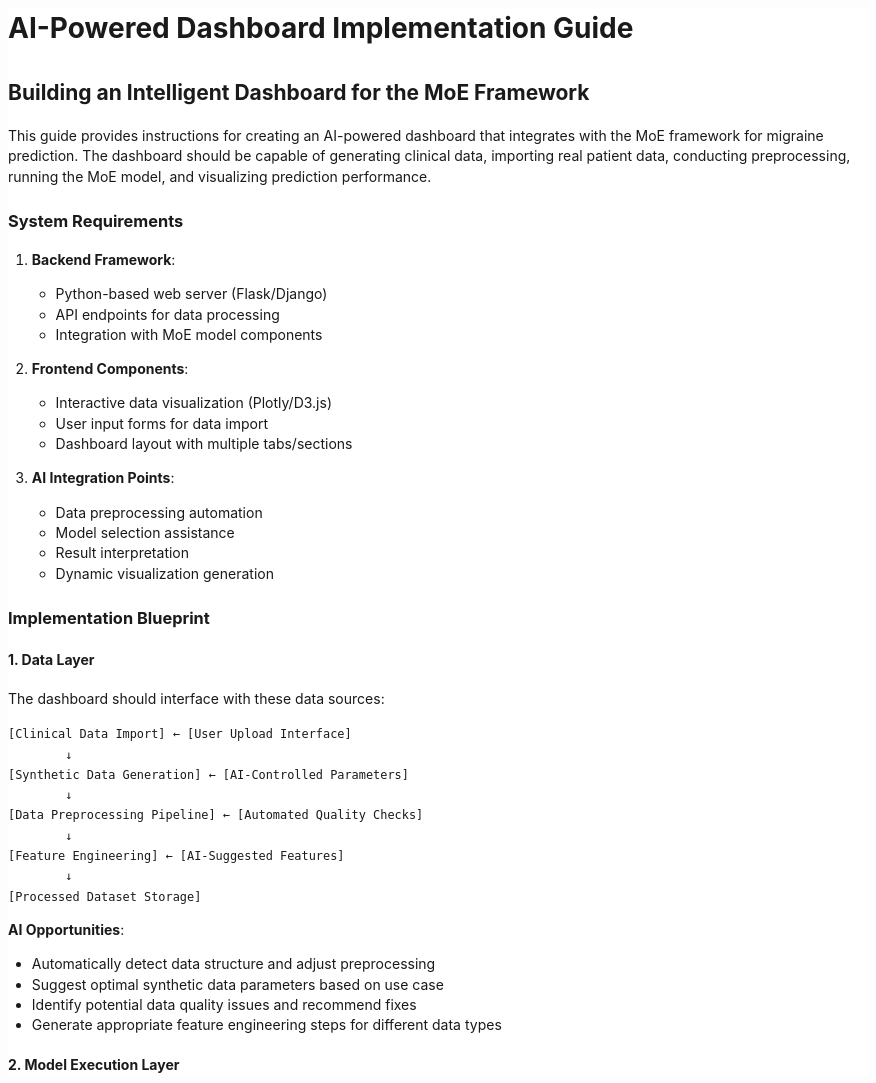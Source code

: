 # AI-Powered Dashboard Implementation Guide

## Building an Intelligent Dashboard for the MoE Framework

This guide provides instructions for creating an AI-powered dashboard that integrates with the MoE framework for migraine prediction. The dashboard should be capable of generating clinical data, importing real patient data, conducting preprocessing, running the MoE model, and visualizing prediction performance.

### System Requirements

1. **Backend Framework**:
   - Python-based web server (Flask/Django)
   - API endpoints for data processing
   - Integration with MoE model components

2. **Frontend Components**:
   - Interactive data visualization (Plotly/D3.js)
   - User input forms for data import
   - Dashboard layout with multiple tabs/sections

3. **AI Integration Points**:
   - Data preprocessing automation
   - Model selection assistance
   - Result interpretation
   - Dynamic visualization generation

### Implementation Blueprint

#### 1. Data Layer

The dashboard should interface with these data sources:

```
[Clinical Data Import] ← [User Upload Interface]
        ↓
[Synthetic Data Generation] ← [AI-Controlled Parameters]
        ↓
[Data Preprocessing Pipeline] ← [Automated Quality Checks]
        ↓
[Feature Engineering] ← [AI-Suggested Features]
        ↓
[Processed Dataset Storage]
```

**AI Opportunities**:
- Automatically detect data structure and adjust preprocessing
- Suggest optimal synthetic data parameters based on use case
- Identify potential data quality issues and recommend fixes
- Generate appropriate feature engineering steps for different data types

#### 2. Model Execution Layer
